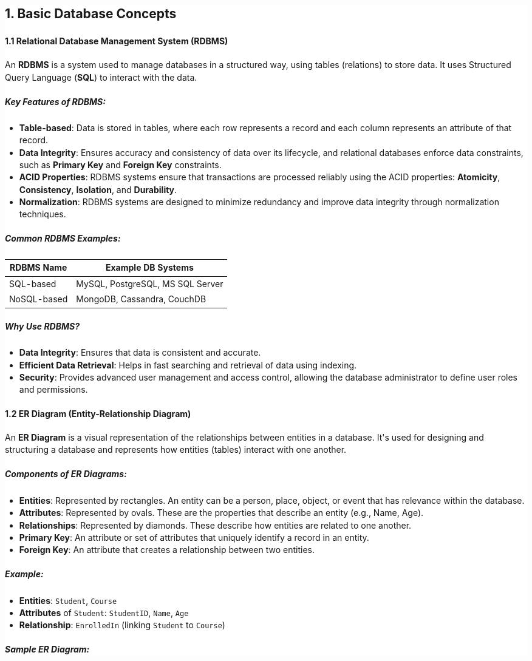 ## **1. Basic Database Concepts**

#### **1.1 Relational Database Management System (RDBMS)**

An **RDBMS** is a system used to manage databases in a structured way, using tables (relations) to store data. It uses Structured Query Language (**SQL**) to interact with the data.

##### **Key Features of RDBMS**:
- **Table-based**: Data is stored in tables, where each row represents a record and each column represents an attribute of that record.
- **Data Integrity**: Ensures accuracy and consistency of data over its lifecycle, and relational databases enforce data constraints, such as **Primary Key** and **Foreign Key** constraints.
- **ACID Properties**: RDBMS systems ensure that transactions are processed reliably using the ACID properties: **Atomicity**, **Consistency**, **Isolation**, and **Durability**.
- **Normalization**: RDBMS systems are designed to minimize redundancy and improve data integrity through normalization techniques.

##### **Common RDBMS Examples**:
| RDBMS Name        | Example DB Systems           |
|-------------------|------------------------------|
| SQL-based         | MySQL, PostgreSQL, MS SQL Server |
| NoSQL-based       | MongoDB, Cassandra, CouchDB |

##### **Why Use RDBMS?**
- **Data Integrity**: Ensures that data is consistent and accurate.
- **Efficient Data Retrieval**: Helps in fast searching and retrieval of data using indexing.
- **Security**: Provides advanced user management and access control, allowing the database administrator to define user roles and permissions.

#### **1.2 ER Diagram (Entity-Relationship Diagram)**

An **ER Diagram** is a visual representation of the relationships between entities in a database. It's used for designing and structuring a database and represents how entities (tables) interact with one another.

##### **Components of ER Diagrams**:
- **Entities**: Represented by rectangles. An entity can be a person, place, object, or event that has relevance within the database.
- **Attributes**: Represented by ovals. These are the properties that describe an entity (e.g., Name, Age).
- **Relationships**: Represented by diamonds. These describe how entities are related to one another.
- **Primary Key**: An attribute or set of attributes that uniquely identify a record in an entity.
- **Foreign Key**: An attribute that creates a relationship between two entities.

##### **Example**:
- **Entities**: `Student`, `Course`
- **Attributes** of `Student`: `StudentID`, `Name`, `Age`
- **Relationship**: `EnrolledIn` (linking `Student` to `Course`)

##### **Sample ER Diagram**:
